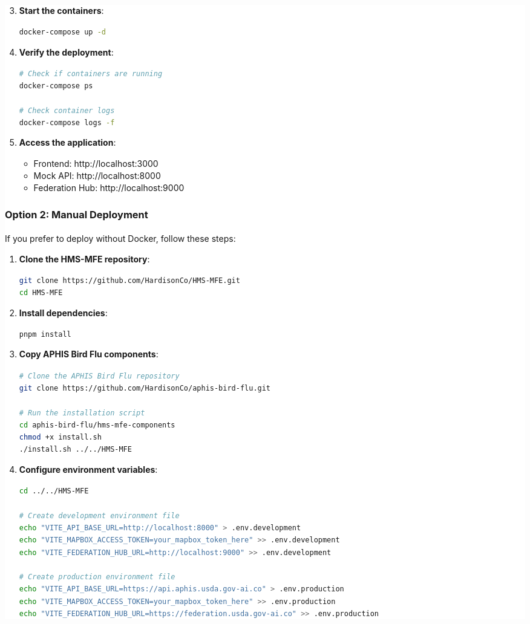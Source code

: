 3. **Start the containers**:
   ```bash
   docker-compose up -d
   ```

4. **Verify the deployment**:
   ```bash
   # Check if containers are running
   docker-compose ps
   
   # Check container logs
   docker-compose logs -f
   ```

5. **Access the application**:
   - Frontend: http://localhost:3000
   - Mock API: http://localhost:8000
   - Federation Hub: http://localhost:9000

### Option 2: Manual Deployment

If you prefer to deploy without Docker, follow these steps:

1. **Clone the HMS-MFE repository**:
   ```bash
   git clone https://github.com/HardisonCo/HMS-MFE.git
   cd HMS-MFE
   ```

2. **Install dependencies**:
   ```bash
   pnpm install
   ```

3. **Copy APHIS Bird Flu components**:
   ```bash
   # Clone the APHIS Bird Flu repository
   git clone https://github.com/HardisonCo/aphis-bird-flu.git
   
   # Run the installation script
   cd aphis-bird-flu/hms-mfe-components
   chmod +x install.sh
   ./install.sh ../../HMS-MFE
   ```

4. **Configure environment variables**:
   ```bash
   cd ../../HMS-MFE
   
   # Create development environment file
   echo "VITE_API_BASE_URL=http://localhost:8000" > .env.development
   echo "VITE_MAPBOX_ACCESS_TOKEN=your_mapbox_token_here" >> .env.development
   echo "VITE_FEDERATION_HUB_URL=http://localhost:9000" >> .env.development
   
   # Create production environment file
   echo "VITE_API_BASE_URL=https://api.aphis.usda.gov-ai.co" > .env.production
   echo "VITE_MAPBOX_ACCESS_TOKEN=your_mapbox_token_here" >> .env.production
   echo "VITE_FEDERATION_HUB_URL=https://federation.usda.gov-ai.co" >> .env.production
   ```
